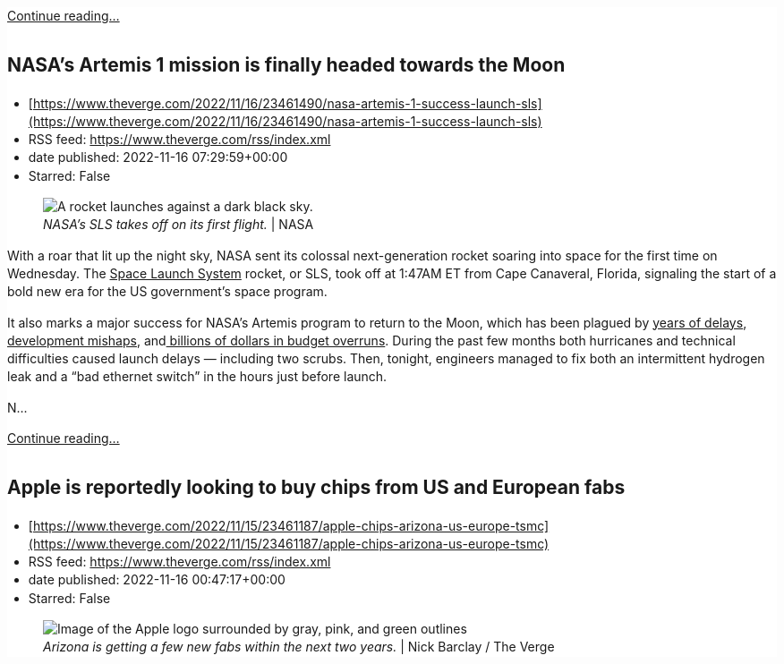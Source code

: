 </blockquote>
</div>
  <p>
    <a href="https://www.theverge.com/2022/11/16/23462026/elon-musk-twitter-email-hardcore-or-severance">Continue reading&hellip;</a>
  </p>

## NASA’s Artemis 1 mission is finally headed towards the Moon
 - [https://www.theverge.com/2022/11/16/23461490/nasa-artemis-1-success-launch-sls](https://www.theverge.com/2022/11/16/23461490/nasa-artemis-1-success-launch-sls)
 - RSS feed: https://www.theverge.com/rss/index.xml
 - date published: 2022-11-16 07:29:59+00:00
 - Starred: False

<figure>
      <img alt="A rocket launches against a dark black sky. " src="https://cdn.vox-cdn.com/thumbor/IDTp2t9dPp-hqgMhHANpfxCCNbE=/0x127:1288x986/1310x873/cdn.vox-cdn.com/uploads/chorus_image/image/71634454/Screen_Shot_2022_11_16_at_1.48.22_AM.0.png" />
        <figcaption><em>NASA’s SLS takes off on its first flight. </em> | NASA</figcaption>
    </figure>

  <p id="ZDrpjw">With a roar that lit up the night sky, NASA sent its colossal next-generation rocket soaring into space for the first time on Wednesday. The <a href="https://www.theverge.com/23321544/nasa-artemis-sls-orion-explained">Space Launch System</a> rocket, or SLS, took off at 1:47AM ET from Cape Canaveral, Florida, signaling the start of a bold new era for the US government’s space program. </p>
<p id="AkqkpY">It also marks a major success for NASA’s Artemis program to return to the Moon, which has been plagued by <a href="https://www.theverge.com/2021/11/16/22783149/nasa-artemis-moon-landing-2026-office-inspector-general-report">years of delays</a>, <a href="https://www.theverge.com/2020/11/30/21726753/nasa-orion-crew-capsule-power-unit-failure-artemis-i">development mishaps</a>, and<a href="https://www.theverge.com/2019/5/15/18622884/nasa-moon-artemis-program-bridenstine-congress-money-budget"> billions of dollars in budget overruns</a>. During the past few months both hurricanes and technical difficulties caused launch delays — including two scrubs. Then, tonight, engineers managed to fix both an intermittent hydrogen leak and a “bad ethernet switch” in the hours just before launch. </p>
<p id="cgR5Ud">N...</p>
  <p>
    <a href="https://www.theverge.com/2022/11/16/23461490/nasa-artemis-1-success-launch-sls">Continue reading&hellip;</a>
  </p>

## Apple is reportedly looking to buy chips from US and European fabs
 - [https://www.theverge.com/2022/11/15/23461187/apple-chips-arizona-us-europe-tsmc](https://www.theverge.com/2022/11/15/23461187/apple-chips-arizona-us-europe-tsmc)
 - RSS feed: https://www.theverge.com/rss/index.xml
 - date published: 2022-11-16 00:47:17+00:00
 - Starred: False

<figure>
      <img alt="Image of the Apple logo surrounded by gray, pink, and green outlines" src="https://cdn.vox-cdn.com/thumbor/NIFbfXu-mcS12lTjulCLiVZTslM=/0x0:2040x1360/1310x873/cdn.vox-cdn.com/uploads/chorus_image/image/71633564/VRG_Illo_N_Barclay_5_apple.0.jpg" />
        <figcaption><em>Arizona is getting a few new fabs within the next two years.</em> | Nick Barclay / The Verge</figcaption>
    </figure>

